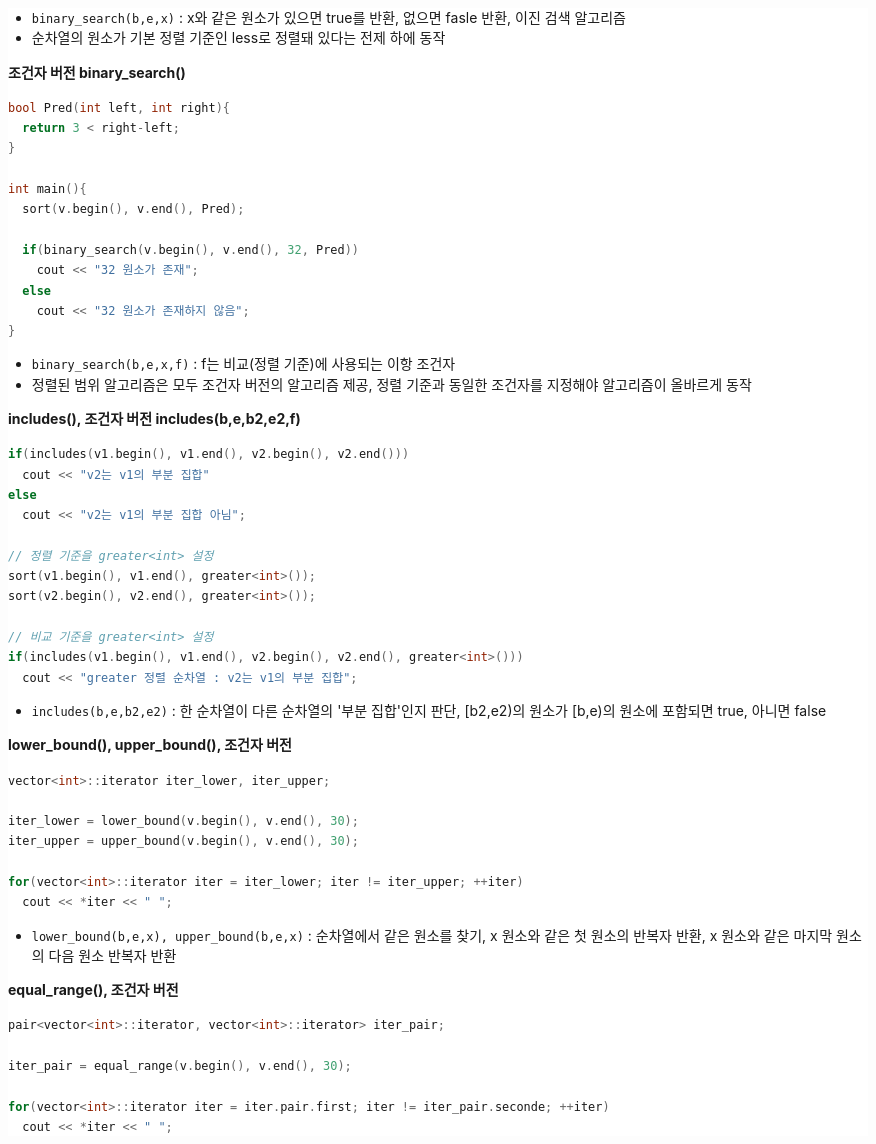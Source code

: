 - `binary_search(b,e,x)` : x와 같은 원소가 있으면 true를 반환, 없으면 fasle 반환, 이진 검색 알고리즘
- 순차열의 원소가 기본 정렬 기준인 less로 정렬돼 있다는 전제 하에 동작

**조건자 버전 binary_search()**
```c++
bool Pred(int left, int right){
  return 3 < right-left;
}

int main(){
  sort(v.begin(), v.end(), Pred);

  if(binary_search(v.begin(), v.end(), 32, Pred))
    cout << "32 원소가 존재";
  else
    cout << "32 원소가 존재하지 않음";
}
```
- `binary_search(b,e,x,f)` : f는 비교(정렬 기준)에 사용되는 이항 조건자
- 정렬된 범위 알고리즘은 모두 조건자 버전의 알고리즘 제공, 정렬 기준과 동일한 조건자를 지정해야 알고리즘이 올바르게 동작


**includes(), 조건자 버전 includes(b,e,b2,e2,f)**
```c++
if(includes(v1.begin(), v1.end(), v2.begin(), v2.end()))
  cout << "v2는 v1의 부분 집합"
else
  cout << "v2는 v1의 부분 집합 아님";

// 정렬 기준을 greater<int> 설정
sort(v1.begin(), v1.end(), greater<int>());
sort(v2.begin(), v2.end(), greater<int>());

// 비교 기준을 greater<int> 설정
if(includes(v1.begin(), v1.end(), v2.begin(), v2.end(), greater<int>()))
  cout << "greater 정렬 순차열 : v2는 v1의 부분 집합";
```

- `includes(b,e,b2,e2)` : 한 순차열이 다른 순차열의 '부분 집합'인지 판단, [b2,e2)의 원소가 [b,e)의 원소에 포함되면 true, 아니면 false

**lower_bound(), upper_bound(), 조건자 버전**
```c++
vector<int>::iterator iter_lower, iter_upper;

iter_lower = lower_bound(v.begin(), v.end(), 30);
iter_upper = upper_bound(v.begin(), v.end(), 30);

for(vector<int>::iterator iter = iter_lower; iter != iter_upper; ++iter)
  cout << *iter << " ";
```

- `lower_bound(b,e,x), upper_bound(b,e,x)` : 순차열에서 같은 원소를 찾기, x 원소와 같은 첫 원소의 반복자 반환, x 원소와 같은 마지막 원소의 다음 원소 반복자 반환

**equal_range(), 조건자 버전**
```c++
pair<vector<int>::iterator, vector<int>::iterator> iter_pair;

iter_pair = equal_range(v.begin(), v.end(), 30);

for(vector<int>::iterator iter = iter.pair.first; iter != iter_pair.seconde; ++iter)
  cout << *iter << " ";
```
